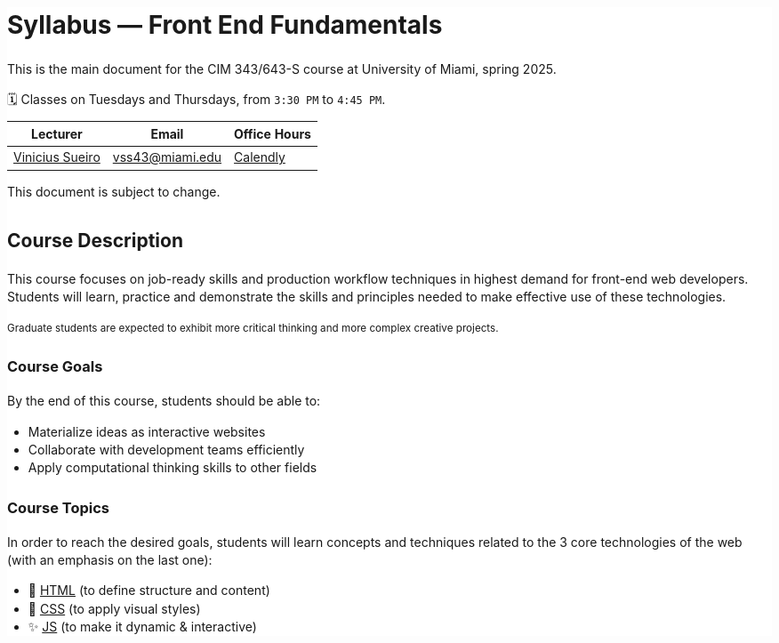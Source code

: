 <link rel="stylesheet" href="https://vsueiro.com/syllabus-generator/lib/timeline.css">
<script src="https://vsueiro.com/syllabus-generator/lib/timeline.js" defer></script>

# Syllabus — Front End Fundamentals

This is the main document for the CIM 343/643-S course at University of Miami, spring 2025.

🗓 Classes on Tuesdays and Thursdays, from `3:30 PM` to `4:45 PM`.

<table>
  <thead>
    <tr>
      <th>Lecturer</th>
      <th>Email</th>
      <th>Office Hours</th>
    </tr>
  </thead>
  <tbody>
    <tr>
      <td><a href="https://com.miami.edu/profile/vinicius-sueiro/">Vinicius Sueiro</a></td>
      <td><a href="mailto:vss43@miami.edu">vss43@miami.edu</a></td>
      <td><a href="https://calendly.com/viniciussueiro/office-hours">Calendly</a></td>
    </tr>
  </tbody>
</table>

This document is subject to change.

## Course Description

This course focuses on job-ready skills and production workflow techniques in highest demand for front-end web developers. Students will learn, practice and demonstrate the skills and principles needed to make effective use of these technologies.

<small>Graduate students are expected to exhibit more critical thinking and more complex creative projects.</small>

### Course Goals

By the end of this course, students should be able to:

- Materialize ideas as interactive websites
- Collaborate with development teams efficiently
- Apply computational thinking skills to other fields

### Course Topics

In order to reach the desired goals, students will learn concepts and techniques related to the 3 core technologies of the web (with an emphasis on the last one):

- 🧱 [HTML](https://developer.mozilla.org/en-US/docs/Learn/Getting_started_with_the_web/HTML_basics) (to define structure and content)
- 🎨 [CSS](https://developer.mozilla.org/en-US/docs/Learn/Getting_started_with_the_web/CSS_basics) (to apply visual styles)
- ✨ [JS](https://developer.mozilla.org/en-US/docs/Learn/Getting_started_with_the_web/JavaScript_basics) (to make it dynamic & interactive)
